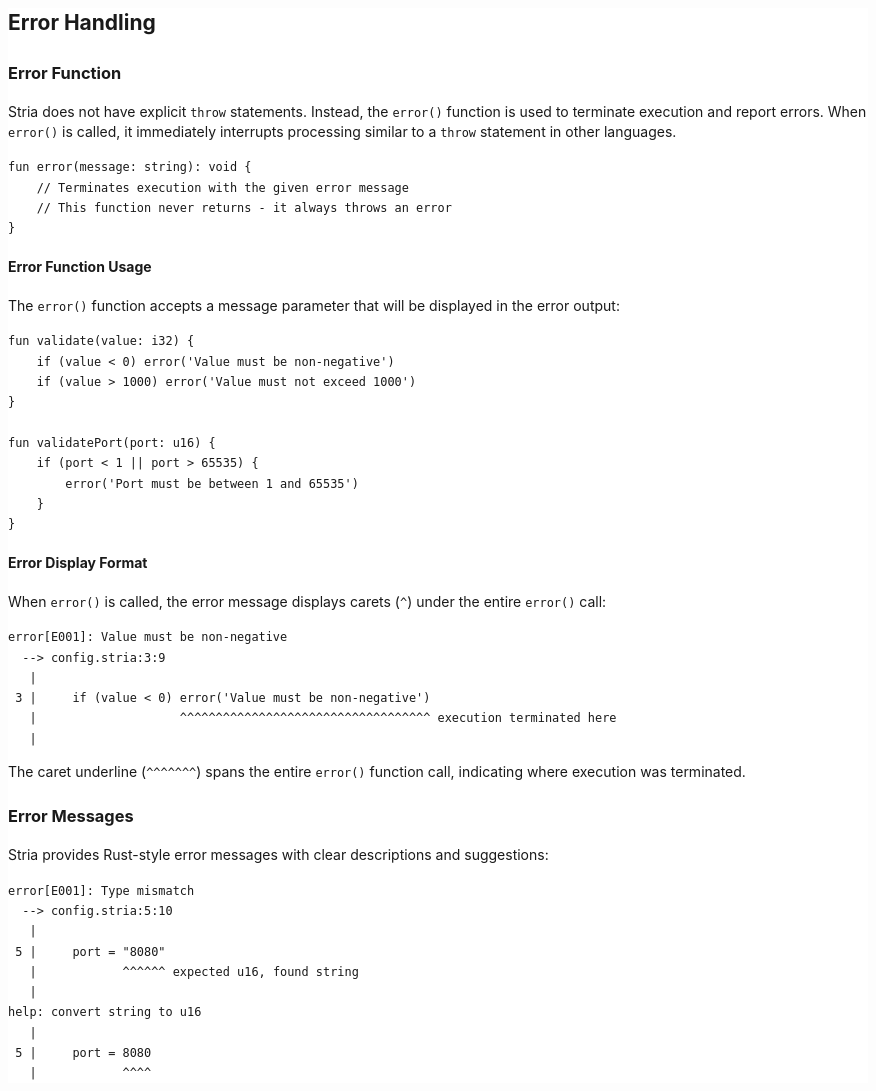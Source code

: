 
## Error Handling

### Error Function

Stria does not have explicit `throw` statements. Instead, the `error()` function is used to terminate execution and report errors. When `error()` is called, it immediately interrupts processing similar to a `throw` statement in other languages.

```stria
fun error(message: string): void {
    // Terminates execution with the given error message
    // This function never returns - it always throws an error
}
```

#### Error Function Usage

The `error()` function accepts a message parameter that will be displayed in the error output:

```stria
fun validate(value: i32) {
    if (value < 0) error('Value must be non-negative')
    if (value > 1000) error('Value must not exceed 1000')
}

fun validatePort(port: u16) {
    if (port < 1 || port > 65535) {
        error('Port must be between 1 and 65535')
    }
}
```

#### Error Display Format

When `error()` is called, the error message displays carets (`^`) under the entire `error()` call:

```
error[E001]: Value must be non-negative
  --> config.stria:3:9
   |
 3 |     if (value < 0) error('Value must be non-negative')
   |                    ^^^^^^^^^^^^^^^^^^^^^^^^^^^^^^^^^^^ execution terminated here
   |
```

The caret underline (`^^^^^^^`) spans the entire `error()` function call, indicating where execution was terminated.

### Error Messages

Stria provides Rust-style error messages with clear descriptions and suggestions:

```
error[E001]: Type mismatch
  --> config.stria:5:10
   |
 5 |     port = "8080"
   |            ^^^^^^ expected u16, found string
   |
help: convert string to u16
   |
 5 |     port = 8080
   |            ^^^^
```
